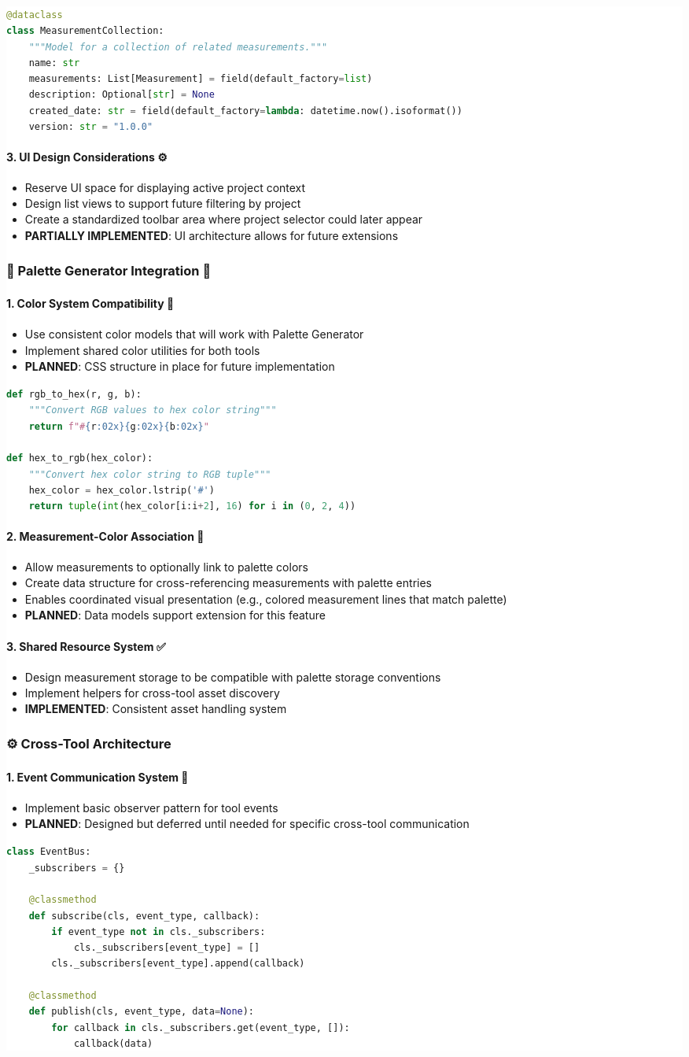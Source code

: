 ```python
@dataclass
class MeasurementCollection:
    """Model for a collection of related measurements."""
    name: str
    measurements: List[Measurement] = field(default_factory=list)
    description: Optional[str] = None
    created_date: str = field(default_factory=lambda: datetime.now().isoformat())
    version: str = "1.0.0"
```

#### 3. UI Design Considerations ⚙️
- Reserve UI space for displaying active project context
- Design list views to support future filtering by project
- Create a standardized toolbar area where project selector could later appear
- **PARTIALLY IMPLEMENTED**: UI architecture allows for future extensions

### 🎨 Palette Generator Integration 🚧

#### 1. Color System Compatibility 🚧
- Use consistent color models that will work with Palette Generator
- Implement shared color utilities for both tools
- **PLANNED**: CSS structure in place for future implementation

```python
def rgb_to_hex(r, g, b):
    """Convert RGB values to hex color string"""
    return f"#{r:02x}{g:02x}{b:02x}"
    
def hex_to_rgb(hex_color):
    """Convert hex color string to RGB tuple"""
    hex_color = hex_color.lstrip('#')
    return tuple(int(hex_color[i:i+2], 16) for i in (0, 2, 4))
```

#### 2. Measurement-Color Association 🚧
- Allow measurements to optionally link to palette colors
- Create data structure for cross-referencing measurements with palette entries
- Enables coordinated visual presentation (e.g., colored measurement lines that match palette)
- **PLANNED**: Data models support extension for this feature

#### 3. Shared Resource System ✅
- Design measurement storage to be compatible with palette storage conventions
- Implement helpers for cross-tool asset discovery
- **IMPLEMENTED**: Consistent asset handling system

### ⚙️ Cross-Tool Architecture

#### 1. Event Communication System 🚧
- Implement basic observer pattern for tool events
- **PLANNED**: Designed but deferred until needed for specific cross-tool communication
```python
class EventBus:
    _subscribers = {}
    
    @classmethod
    def subscribe(cls, event_type, callback):
        if event_type not in cls._subscribers:
            cls._subscribers[event_type] = []
        cls._subscribers[event_type].append(callback)
        
    @classmethod
    def publish(cls, event_type, data=None):
        for callback in cls._subscribers.get(event_type, []):
            callback(data)
```